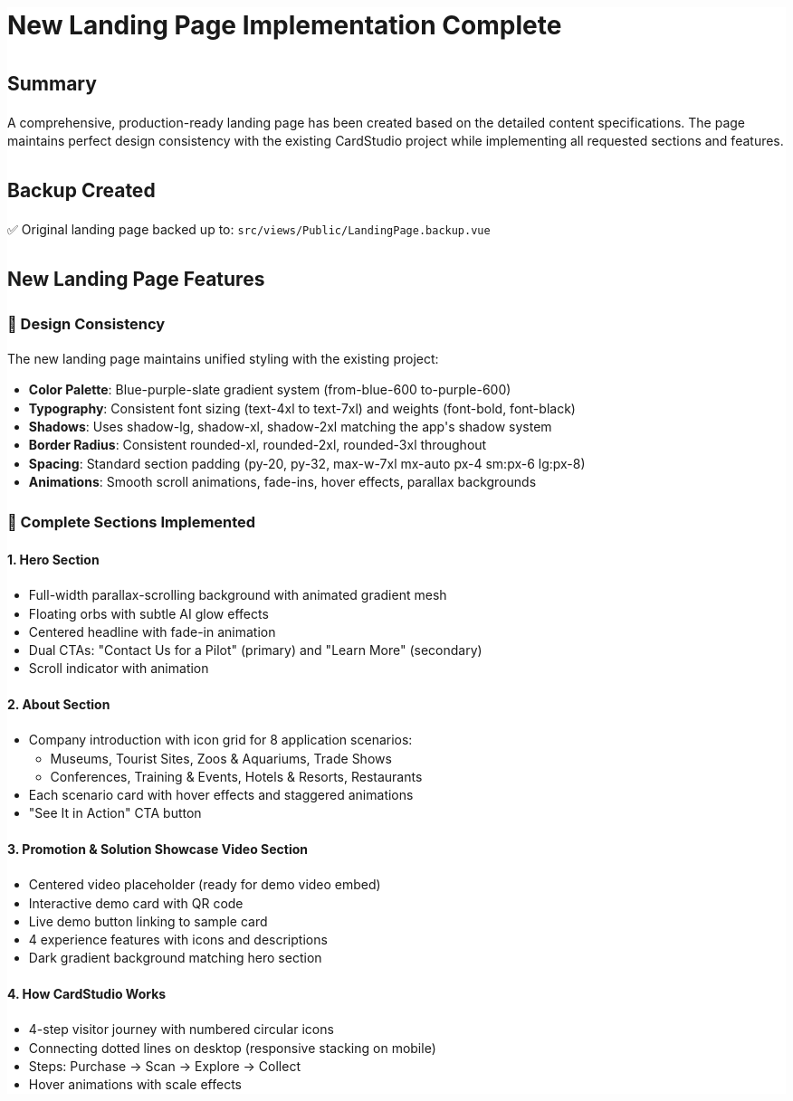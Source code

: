# New Landing Page Implementation Complete

## Summary

A comprehensive, production-ready landing page has been created based on the detailed content specifications. The page maintains perfect design consistency with the existing CardStudio project while implementing all requested sections and features.

## Backup Created

✅ Original landing page backed up to: `src/views/Public/LandingPage.backup.vue`

## New Landing Page Features

### 📐 Design Consistency

The new landing page maintains unified styling with the existing project:

- **Color Palette**: Blue-purple-slate gradient system (from-blue-600 to-purple-600)
- **Typography**: Consistent font sizing (text-4xl to text-7xl) and weights (font-bold, font-black)
- **Shadows**: Uses shadow-lg, shadow-xl, shadow-2xl matching the app's shadow system
- **Border Radius**: Consistent rounded-xl, rounded-2xl, rounded-3xl throughout
- **Spacing**: Standard section padding (py-20, py-32, max-w-7xl mx-auto px-4 sm:px-6 lg:px-8)
- **Animations**: Smooth scroll animations, fade-ins, hover effects, parallax backgrounds

### 📑 Complete Sections Implemented

#### 1. **Hero Section**
- Full-width parallax-scrolling background with animated gradient mesh
- Floating orbs with subtle AI glow effects
- Centered headline with fade-in animation
- Dual CTAs: "Contact Us for a Pilot" (primary) and "Learn More" (secondary)
- Scroll indicator with animation

#### 2. **About Section**
- Company introduction with icon grid for 8 application scenarios:
  - Museums, Tourist Sites, Zoos & Aquariums, Trade Shows
  - Conferences, Training & Events, Hotels & Resorts, Restaurants
- Each scenario card with hover effects and staggered animations
- "See It in Action" CTA button

#### 3. **Promotion & Solution Showcase Video Section**
- Centered video placeholder (ready for demo video embed)
- Interactive demo card with QR code
- Live demo button linking to sample card
- 4 experience features with icons and descriptions
- Dark gradient background matching hero section

#### 4. **How CardStudio Works**
- 4-step visitor journey with numbered circular icons
- Connecting dotted lines on desktop (responsive stacking on mobile)
- Steps: Purchase → Scan → Explore → Collect
- Hover animations with scale effects
